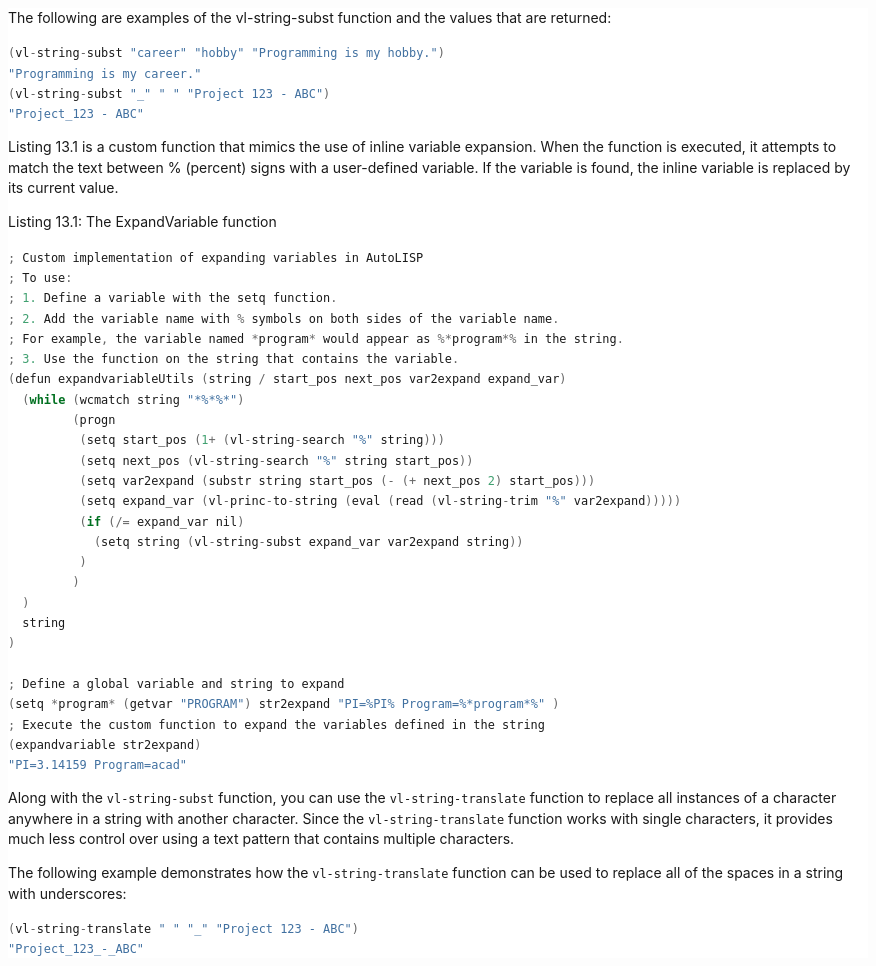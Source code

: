 The following are examples of the vl-string-subst function and the values that are returned:

```c
(vl-string-subst "career" "hobby" "Programming is my hobby.") 
"Programming is my career." 
(vl-string-subst "_" " " "Project 123 - ABC") 
"Project_123 - ABC"
```

Listing 13.1 is a custom function that mimics the use of inline variable expansion. When the function is executed, it attempts to match the text between % (percent) signs with a user-defined variable. If the variable is found, the inline variable is replaced by its current value.

Listing 13.1: The ExpandVariable function

```c
; Custom implementation of expanding variables in AutoLISP 
; To use: 
; 1. Define a variable with the setq function. 
; 2. Add the variable name with % symbols on both sides of the variable name. 
; For example, the variable named *program* would appear as %*program*% in the string. 
; 3. Use the function on the string that contains the variable. 
(defun expandvariableUtils (string / start_pos next_pos var2expand expand_var) 
  (while (wcmatch string "*%*%*") 
         (progn 
          (setq start_pos (1+ (vl-string-search "%" string))) 
          (setq next_pos (vl-string-search "%" string start_pos)) 
          (setq var2expand (substr string start_pos (- (+ next_pos 2) start_pos))) 
          (setq expand_var (vl-princ-to-string (eval (read (vl-string-trim "%" var2expand))))) 
          (if (/= expand_var nil) 
            (setq string (vl-string-subst expand_var var2expand string)) 
          ) 
         ) 
  ) 
  string 
) 

; Define a global variable and string to expand 
(setq *program* (getvar "PROGRAM") str2expand "PI=%PI% Program=%*program*%" ) 
; Execute the custom function to expand the variables defined in the string 
(expandvariable str2expand) 
"PI=3.14159 Program=acad"
```

Along with the `vl-string-subst` function, you can use the `vl-string-translate` function to replace all instances of a character anywhere in a string with another character. Since the `vl-string-translate` function works with single characters, it provides much less control over using a text pattern that contains multiple characters.

The following example demonstrates how the `vl-string-translate` function can be used to replace all of the spaces in a string with underscores:

```c
(vl-string-translate " " "_" "Project 123 - ABC") 
"Project_123_-_ABC"
```
